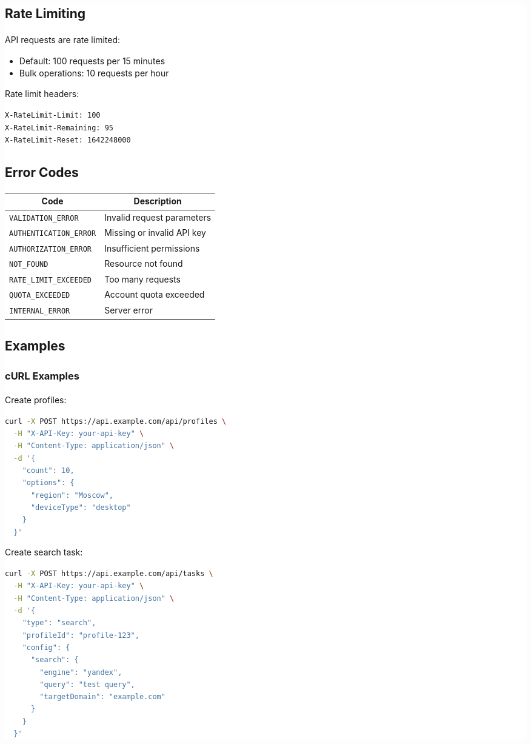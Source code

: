 ## Rate Limiting

API requests are rate limited:
- Default: 100 requests per 15 minutes
- Bulk operations: 10 requests per hour

Rate limit headers:
```
X-RateLimit-Limit: 100
X-RateLimit-Remaining: 95
X-RateLimit-Reset: 1642248000
```

## Error Codes

| Code | Description |
|------|-------------|
| `VALIDATION_ERROR` | Invalid request parameters |
| `AUTHENTICATION_ERROR` | Missing or invalid API key |
| `AUTHORIZATION_ERROR` | Insufficient permissions |
| `NOT_FOUND` | Resource not found |
| `RATE_LIMIT_EXCEEDED` | Too many requests |
| `QUOTA_EXCEEDED` | Account quota exceeded |
| `INTERNAL_ERROR` | Server error |

## Examples

### cURL Examples

Create profiles:
```bash
curl -X POST https://api.example.com/api/profiles \
  -H "X-API-Key: your-api-key" \
  -H "Content-Type: application/json" \
  -d '{
    "count": 10,
    "options": {
      "region": "Moscow",
      "deviceType": "desktop"
    }
  }'
```

Create search task:
```bash
curl -X POST https://api.example.com/api/tasks \
  -H "X-API-Key: your-api-key" \
  -H "Content-Type: application/json" \
  -d '{
    "type": "search",
    "profileId": "profile-123",
    "config": {
      "search": {
        "engine": "yandex",
        "query": "test query",
        "targetDomain": "example.com"
      }
    }
  }'
```